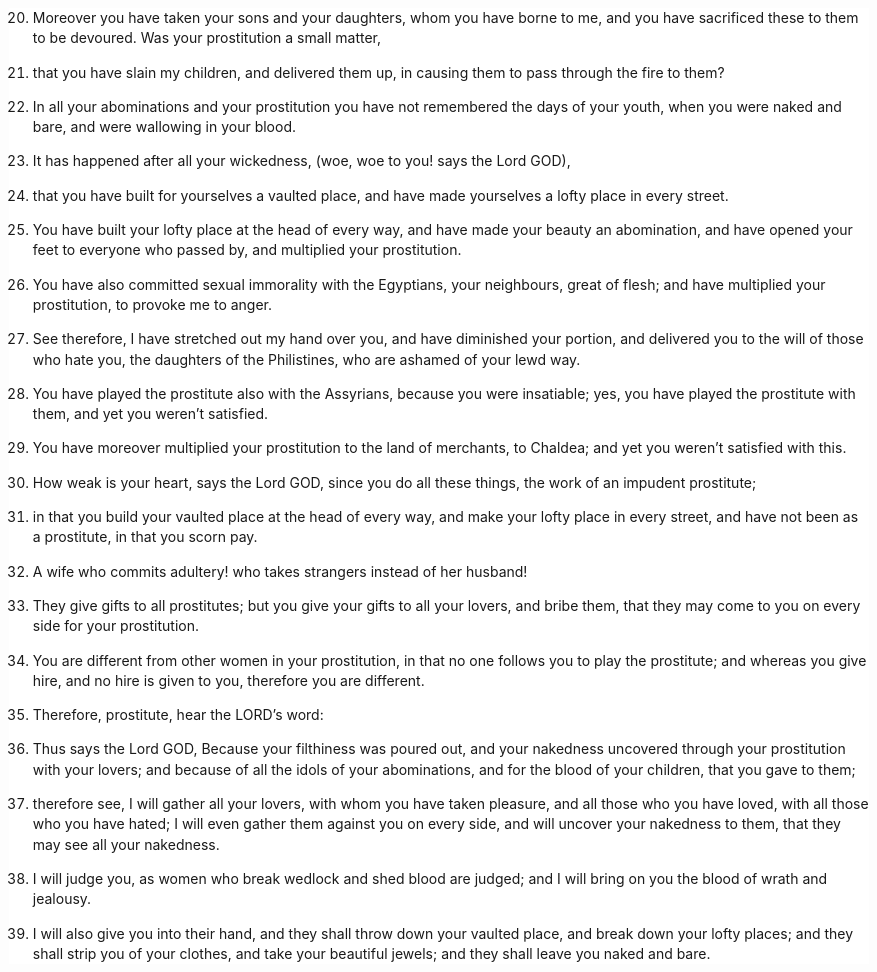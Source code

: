 20. Moreover you have taken your sons and your daughters, whom you have borne to me, and you have sacrificed these to them to be devoured. Was your prostitution a small matter,

21. that you have slain my children, and delivered them up, in causing them to pass through the fire to them?

22. In all your abominations and your prostitution you have not remembered the days of your youth, when you were naked and bare, and were wallowing in your blood.

23. It has happened after all your wickedness, (woe, woe to you! says the Lord GOD),

24. that you have built for yourselves a vaulted place, and have made yourselves a lofty place in every street.

25. You have built your lofty place at the head of every way, and have made your beauty an abomination, and have opened your feet to everyone who passed by, and multiplied your prostitution.

26. You have also committed sexual immorality with the Egyptians, your neighbours, great of flesh; and have multiplied your prostitution, to provoke me to anger.

27. See therefore, I have stretched out my hand over you, and have diminished your portion, and delivered you to the will of those who hate you, the daughters of the Philistines, who are ashamed of your lewd way.

28. You have played the prostitute also with the Assyrians, because you were insatiable; yes, you have played the prostitute with them, and yet you weren’t satisfied.

29. You have moreover multiplied your prostitution to the land of merchants, to Chaldea; and yet you weren’t satisfied with this.

30. How weak is your heart, says the Lord GOD, since you do all these things, the work of an impudent prostitute;

31. in that you build your vaulted place at the head of every way, and make your lofty place in every street, and have not been as a prostitute, in that you scorn pay.

32. A wife who commits adultery! who takes strangers instead of her husband!

33. They give gifts to all prostitutes; but you give your gifts to all your lovers, and bribe them, that they may come to you on every side for your prostitution.

34. You are different from other women in your prostitution, in that no one follows you to play the prostitute; and whereas you give hire, and no hire is given to you, therefore you are different.

35. Therefore, prostitute, hear the LORD’s word:

36. Thus says the Lord GOD, Because your filthiness was poured out, and your nakedness uncovered through your prostitution with your lovers; and because of all the idols of your abominations, and for the blood of your children, that you gave to them;

37. therefore see, I will gather all your lovers, with whom you have taken pleasure, and all those who you have loved, with all those who you have hated; I will even gather them against you on every side, and will uncover your nakedness to them, that they may see all your nakedness.

38. I will judge you, as women who break wedlock and shed blood are judged; and I will bring on you the blood of wrath and jealousy.

39. I will also give you into their hand, and they shall throw down your vaulted place, and break down your lofty places; and they shall strip you of your clothes, and take your beautiful jewels; and they shall leave you naked and bare.
